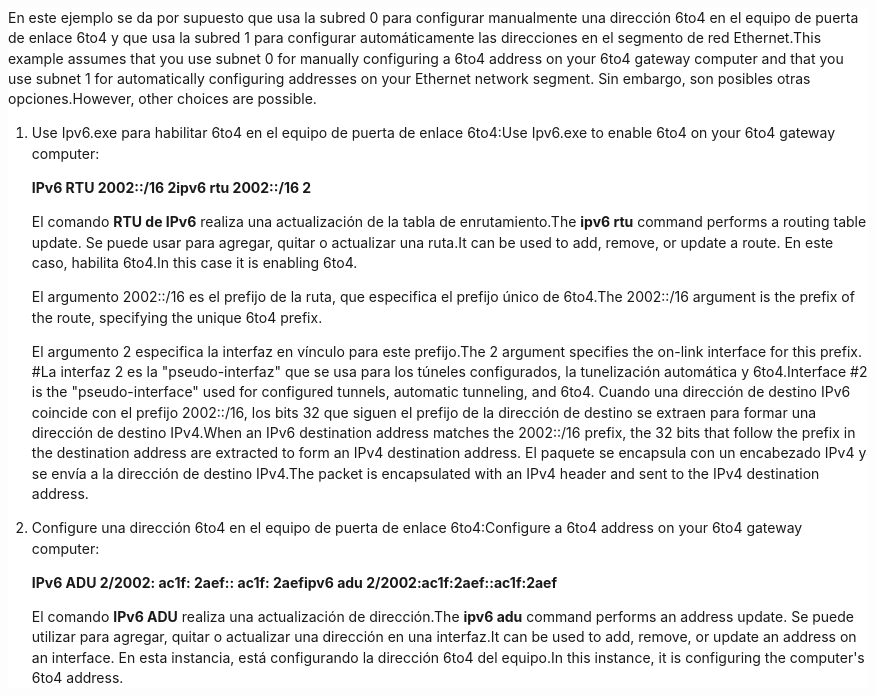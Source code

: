 <span data-ttu-id="5f9ad-152">En este ejemplo se da por supuesto que usa la subred 0 para configurar manualmente una dirección 6to4 en el equipo de puerta de enlace 6to4 y que usa la subred 1 para configurar automáticamente las direcciones en el segmento de red Ethernet.</span><span class="sxs-lookup"><span data-stu-id="5f9ad-152">This example assumes that you use subnet 0 for manually configuring a 6to4 address on your 6to4 gateway computer and that you use subnet 1 for automatically configuring addresses on your Ethernet network segment.</span></span> <span data-ttu-id="5f9ad-153">Sin embargo, son posibles otras opciones.</span><span class="sxs-lookup"><span data-stu-id="5f9ad-153">However, other choices are possible.</span></span>

1.  <span data-ttu-id="5f9ad-154">Use Ipv6.exe para habilitar 6to4 en el equipo de puerta de enlace 6to4:</span><span class="sxs-lookup"><span data-stu-id="5f9ad-154">Use Ipv6.exe to enable 6to4 on your 6to4 gateway computer:</span></span>

    <span data-ttu-id="5f9ad-155">**IPv6 RTU 2002::/16 2**</span><span class="sxs-lookup"><span data-stu-id="5f9ad-155">**ipv6 rtu 2002::/16 2**</span></span>

    <span data-ttu-id="5f9ad-156">El comando **RTU de IPv6** realiza una actualización de la tabla de enrutamiento.</span><span class="sxs-lookup"><span data-stu-id="5f9ad-156">The **ipv6 rtu** command performs a routing table update.</span></span> <span data-ttu-id="5f9ad-157">Se puede usar para agregar, quitar o actualizar una ruta.</span><span class="sxs-lookup"><span data-stu-id="5f9ad-157">It can be used to add, remove, or update a route.</span></span> <span data-ttu-id="5f9ad-158">En este caso, habilita 6to4.</span><span class="sxs-lookup"><span data-stu-id="5f9ad-158">In this case it is enabling 6to4.</span></span>

    <span data-ttu-id="5f9ad-159">El argumento 2002::/16 es el prefijo de la ruta, que especifica el prefijo único de 6to4.</span><span class="sxs-lookup"><span data-stu-id="5f9ad-159">The 2002::/16 argument is the prefix of the route, specifying the unique 6to4 prefix.</span></span>

    <span data-ttu-id="5f9ad-160">El argumento 2 especifica la interfaz en vínculo para este prefijo.</span><span class="sxs-lookup"><span data-stu-id="5f9ad-160">The 2 argument specifies the on-link interface for this prefix.</span></span> <span data-ttu-id="5f9ad-161">\#La interfaz 2 es la "pseudo-interfaz" que se usa para los túneles configurados, la tunelización automática y 6to4.</span><span class="sxs-lookup"><span data-stu-id="5f9ad-161">Interface \#2 is the "pseudo-interface" used for configured tunnels, automatic tunneling, and 6to4.</span></span> <span data-ttu-id="5f9ad-162">Cuando una dirección de destino IPv6 coincide con el prefijo 2002::/16, los bits 32 que siguen el prefijo de la dirección de destino se extraen para formar una dirección de destino IPv4.</span><span class="sxs-lookup"><span data-stu-id="5f9ad-162">When an IPv6 destination address matches the 2002::/16 prefix, the 32 bits that follow the prefix in the destination address are extracted to form an IPv4 destination address.</span></span> <span data-ttu-id="5f9ad-163">El paquete se encapsula con un encabezado IPv4 y se envía a la dirección de destino IPv4.</span><span class="sxs-lookup"><span data-stu-id="5f9ad-163">The packet is encapsulated with an IPv4 header and sent to the IPv4 destination address.</span></span>

2.  <span data-ttu-id="5f9ad-164">Configure una dirección 6to4 en el equipo de puerta de enlace 6to4:</span><span class="sxs-lookup"><span data-stu-id="5f9ad-164">Configure a 6to4 address on your 6to4 gateway computer:</span></span>

    <span data-ttu-id="5f9ad-165">**IPv6 ADU 2/2002: ac1f: 2aef:: ac1f: 2aef**</span><span class="sxs-lookup"><span data-stu-id="5f9ad-165">**ipv6 adu 2/2002:ac1f:2aef::ac1f:2aef**</span></span>

    <span data-ttu-id="5f9ad-166">El comando **IPv6 ADU** realiza una actualización de dirección.</span><span class="sxs-lookup"><span data-stu-id="5f9ad-166">The **ipv6 adu** command performs an address update.</span></span> <span data-ttu-id="5f9ad-167">Se puede utilizar para agregar, quitar o actualizar una dirección en una interfaz.</span><span class="sxs-lookup"><span data-stu-id="5f9ad-167">It can be used to add, remove, or update an address on an interface.</span></span> <span data-ttu-id="5f9ad-168">En esta instancia, está configurando la dirección 6to4 del equipo.</span><span class="sxs-lookup"><span data-stu-id="5f9ad-168">In this instance, it is configuring the computer's 6to4 address.</span></span>
